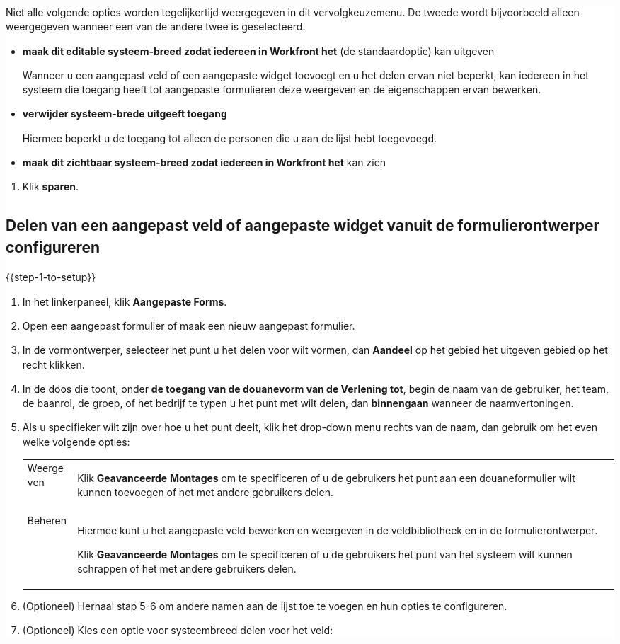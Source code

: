    Niet alle volgende opties worden tegelijkertijd weergegeven in dit vervolgkeuzemenu. De tweede wordt bijvoorbeeld alleen weergegeven wanneer een van de andere twee is geselecteerd.

   * **maak dit editable systeem-breed zodat iedereen in Workfront het** (de standaardoptie) kan uitgeven

     Wanneer u een aangepast veld of een aangepaste widget toevoegt en u het delen ervan niet beperkt, kan iedereen in het systeem die toegang heeft tot aangepaste formulieren deze weergeven en de eigenschappen ervan bewerken.

   * **verwijder systeem-brede uitgeeft toegang**

     Hiermee beperkt u de toegang tot alleen de personen die u aan de lijst hebt toegevoegd.

   * **maak dit zichtbaar systeem-breed zodat iedereen in Workfront het** kan zien

1. Klik **sparen**.

## Delen van een aangepast veld of aangepaste widget vanuit de formulierontwerper configureren

{{step-1-to-setup}}

1. In het linkerpaneel, klik **Aangepaste Forms**.
1. Open een aangepast formulier of maak een nieuw aangepast formulier.
1. In de vormontwerper, selecteer het punt u het delen voor wilt vormen, dan **Aandeel** op het gebied het uitgeven gebied op het recht klikken.
1. In de doos die toont, onder **de toegang van de douanevorm van de Verlening tot**, begin de naam van de gebruiker, het team, de baanrol, de groep, of het bedrijf te typen u het punt met wilt delen, dan **binnengaan** wanneer de naamvertoningen.
1. Als u specifieker wilt zijn over hoe u het punt deelt, klik het drop-down menu rechts van de naam, dan gebruik om het even welke volgende opties:

   <table style="table-layout:auto"> 
    <col> 
    <col> 
      <tbody> 
       <tr> 
        <td role="rowheader">Weergeven</td> 
        <td> <p>Klik <strong> Geavanceerde Montages </strong> om te specificeren of u de gebruikers het punt aan een douaneformulier wilt kunnen toevoegen of het met andere gebruikers delen.</p> </td> 
       </tr> 
       <tr> 
        <td role="rowheader">Beheren</td> 
        <td> <p>Hiermee kunt u het aangepaste veld bewerken en weergeven in de veldbibliotheek en in de formulierontwerper.</p> <p>Klik <strong> Geavanceerde Montages </strong> om te specificeren of u de gebruikers het punt van het systeem wilt kunnen schrappen of het met andere gebruikers delen.</p> </td> 
       </tr> 
     </tbody> 
    </table>

1. (Optioneel) Herhaal stap 5-6 om andere namen aan de lijst toe te voegen en hun opties te configureren.
1. (Optioneel) Kies een optie voor systeembreed delen voor het veld:
